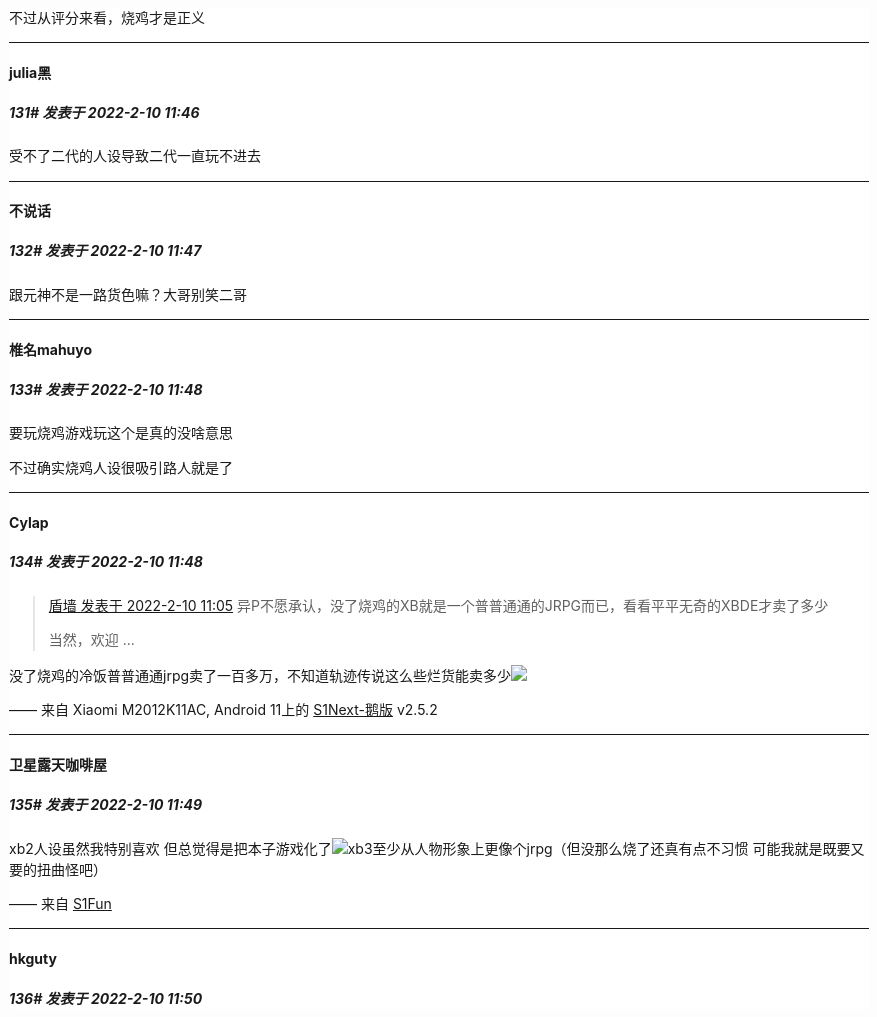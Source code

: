 不过从评分来看，烧鸡才是正义

*****

####  julia黑  
##### 131#       发表于 2022-2-10 11:46

受不了二代的人设导致二代一直玩不进去



*****

####  不说话  
##### 132#       发表于 2022-2-10 11:47

跟元神不是一路货色嘛？大哥别笑二哥

*****

####  椎名mahuyo  
##### 133#       发表于 2022-2-10 11:48

要玩烧鸡游戏玩这个是真的没啥意思

不过确实烧鸡人设很吸引路人就是了

*****

####  Cylap  
##### 134#       发表于 2022-2-10 11:48

<blockquote><a href="httphttps://bbs.saraba1st.com/2b/forum.php?mod=redirect&amp;goto=findpost&amp;pid=54617990&amp;ptid=2051699" target="_blank">盾墙 发表于 2022-2-10 11:05</a>
异P不愿承认，没了烧鸡的XB就是一个普普通通的JRPG而已，看看平平无奇的XBDE才卖了多少

当然，欢迎 ...</blockquote>
没了烧鸡的冷饭普普通通jrpg卖了一百多万，不知道轨迹传说这么些烂货能卖多少<img src="https://static.saraba1st.com/image/smiley/face2017/034.png" referrerpolicy="no-referrer">

—— 来自 Xiaomi M2012K11AC, Android 11上的 [S1Next-鹅版](https://github.com/ykrank/S1-Next/releases) v2.5.2

*****

####  卫星露天咖啡屋  
##### 135#       发表于 2022-2-10 11:49

xb2人设虽然我特别喜欢 但总觉得是把本子游戏化了<img src="https://static.saraba1st.com/image/smiley/face2017/067.png" referrerpolicy="no-referrer">xb3至少从人物形象上更像个jrpg（但没那么烧了还真有点不习惯 可能我就是既要又要的扭曲怪吧）

—— 来自 [S1Fun](https://s1fun.koalcat.com)

*****

####  hkguty  
##### 136#       发表于 2022-2-10 11:50
